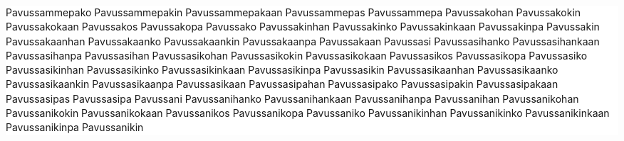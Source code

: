 Pavussammepako
Pavussammepakin
Pavussammepakaan
Pavussammepas
Pavussammepa
Pavussakohan
Pavussakokin
Pavussakokaan
Pavussakos
Pavussakopa
Pavussako
Pavussakinhan
Pavussakinko
Pavussakinkaan
Pavussakinpa
Pavussakin
Pavussakaanhan
Pavussakaanko
Pavussakaankin
Pavussakaanpa
Pavussakaan
Pavussasi
Pavussasihanko
Pavussasihankaan
Pavussasihanpa
Pavussasihan
Pavussasikohan
Pavussasikokin
Pavussasikokaan
Pavussasikos
Pavussasikopa
Pavussasiko
Pavussasikinhan
Pavussasikinko
Pavussasikinkaan
Pavussasikinpa
Pavussasikin
Pavussasikaanhan
Pavussasikaanko
Pavussasikaankin
Pavussasikaanpa
Pavussasikaan
Pavussasipahan
Pavussasipako
Pavussasipakin
Pavussasipakaan
Pavussasipas
Pavussasipa
Pavussani
Pavussanihanko
Pavussanihankaan
Pavussanihanpa
Pavussanihan
Pavussanikohan
Pavussanikokin
Pavussanikokaan
Pavussanikos
Pavussanikopa
Pavussaniko
Pavussanikinhan
Pavussanikinko
Pavussanikinkaan
Pavussanikinpa
Pavussanikin